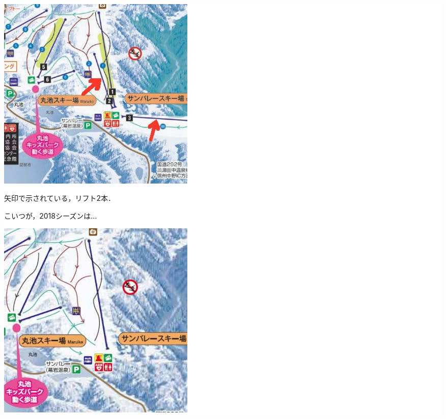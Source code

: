 


![dd3d96e7e4af4e860e9be52659a0bcbb.jpg](images/dd3d96e7e4af4e860e9be52659a0bcbb.jpg)




矢印で示されている，リフト2本．





こいつが，2018シーズンは…




![d1bccc51a04caa119e8044b913755792.jpg](images/d1bccc51a04caa119e8044b913755792.jpg)

